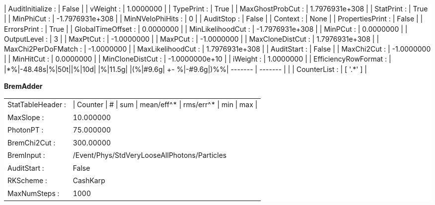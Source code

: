 | AuditInitialize :         | False                                                                                                     |
| vWeight :                 | 1.0000000                                                                                                 |
| TypePrint :               | True                                                                                                      |
| MaxGhostProbCut :         | 1.7976931e+308                                                                                            |
| StatPrint :               | True                                                                                                      |
| MinPhiCut :               | -1.7976931e+308                                                                                           |
| MinNVeloPhiHits :         | 0                                                                                                         |
| AuditStop :               | False                                                                                                     |
| Context :                 | None                                                                                                      |
| PropertiesPrint :         | False                                                                                                     |
| ErrorsPrint :             | True                                                                                                      |
| GlobalTimeOffset :        | 0.0000000                                                                                                 |
| MinLikelihoodCut :        | -1.7976931e+308                                                                                           |
| MinPCut :                 | 0.0000000                                                                                                 |
| OutputLevel :             | 3                                                                                                         |
| MaxPtCut :                | -1.0000000                                                                                                |
| MaxPCut :                 | -1.0000000                                                                                                |
| MaxCloneDistCut :         | 1.7976931e+308                                                                                            |
| MaxChi2PerDoFMatch :      | -1.0000000                                                                                                |
| MaxLikelihoodCut :        | 1.7976931e+308                                                                                            |
| AuditStart :              | False                                                                                                     |
| MaxChi2Cut :              | -1.0000000                                                                                                |
| MinHitCut :               | 0.0000000                                                                                                 |
| MinCloneDistCut :         | -1.0000000e+10                                                                                            |
| iWeight :                 | 1.0000000                                                                                                 |
| EfficiencyRowFormat :     | \|\*%\|-48.48s\|%\|50t\|\|%\|10d\| \|%\|11.5g\| \|(%\|#9.6g\| +- %\|-#9.6g\|)%%\| ------- \| ------- \|   |
| CounterList :             | [ '.\*' ]                                                                                               |

**BremAdder**

|                          |                                                                                                           |
|--------------------------|-----------------------------------------------------------------------------------------------------------|
| StatTableHeader :        | \| Counter \| \# \| sum \| mean/eff^\* \| rms/err^\* \| min \| max \|                                     |
| MaxSlope :               | 10.000000                                                                                                 |
| PhotonPT :               | 75.000000                                                                                                 |
| BremChi2Cut :            | 300.00000                                                                                                 |
| BremInput :              | /Event/Phys/StdVeryLooseAllPhotons/Particles                                                              |
| AuditStart :             | False                                                                                                     |
| RKScheme :               | CashKarp                                                                                                  |
| MaxNumSteps :            | 1000                                                                                                      |